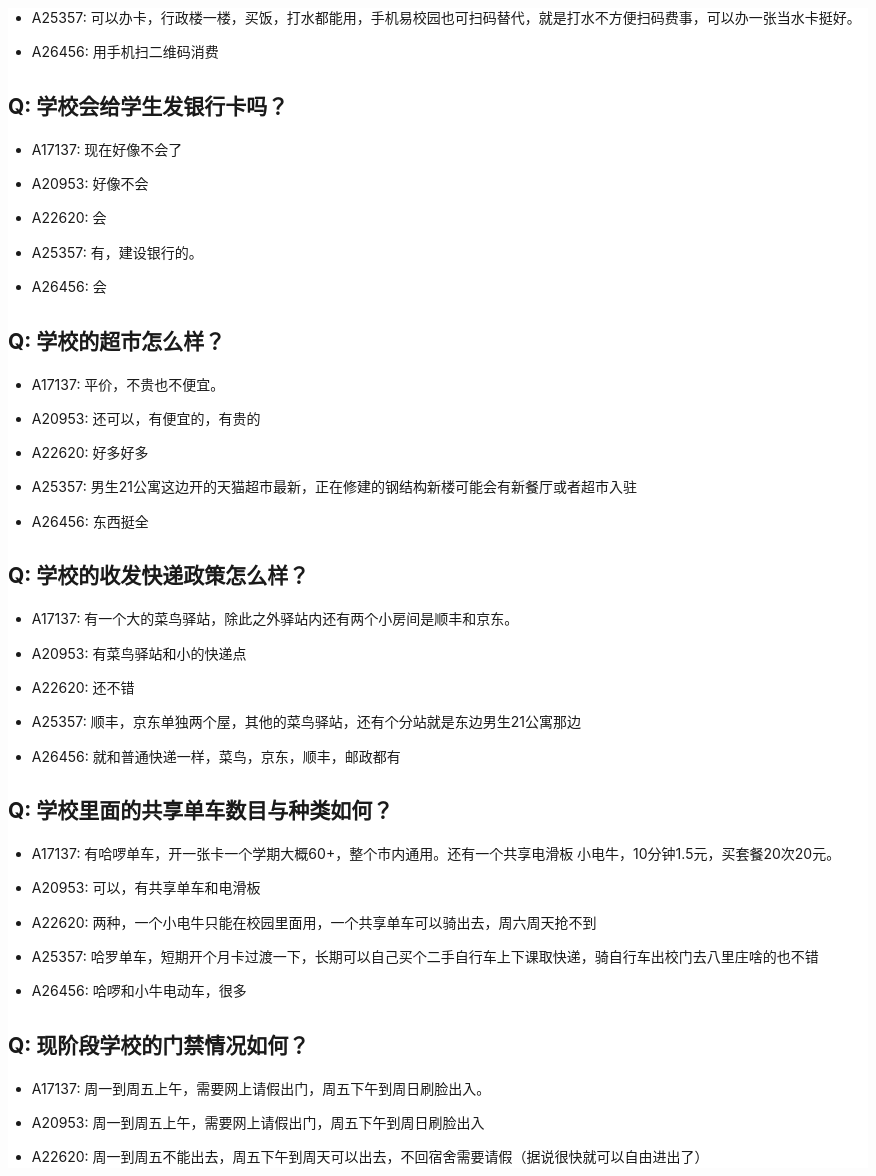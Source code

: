 - A25357: 可以办卡，行政楼一楼，买饭，打水都能用，手机易校园也可扫码替代，就是打水不方便扫码费事，可以办一张当水卡挺好。

- A26456: 用手机扫二维码消费

## Q: 学校会给学生发银行卡吗？

- A17137: 现在好像不会了

- A20953: 好像不会

- A22620: 会

- A25357: 有，建设银行的。

- A26456: 会

## Q: 学校的超市怎么样？

- A17137: 平价，不贵也不便宜。

- A20953: 还可以，有便宜的，有贵的

- A22620: 好多好多

- A25357: 男生21公寓这边开的天猫超市最新，正在修建的钢结构新楼可能会有新餐厅或者超市入驻

- A26456: 东西挺全

## Q: 学校的收发快递政策怎么样？

- A17137: 有一个大的菜鸟驿站，除此之外驿站内还有两个小房间是顺丰和京东。

- A20953: 有菜鸟驿站和小的快递点

- A22620: 还不错

- A25357: 顺丰，京东单独两个屋，其他的菜鸟驿站，还有个分站就是东边男生21公寓那边

- A26456: 就和普通快递一样，菜鸟，京东，顺丰，邮政都有

## Q: 学校里面的共享单车数目与种类如何？

- A17137: 有哈啰单车，开一张卡一个学期大概60+，整个市内通用。还有一个共享电滑板 小电牛，10分钟1.5元，买套餐20次20元。

- A20953: 可以，有共享单车和电滑板

- A22620: 两种，一个小电牛只能在校园里面用，一个共享单车可以骑出去，周六周天抢不到

- A25357: 哈罗单车，短期开个月卡过渡一下，长期可以自己买个二手自行车上下课取快递，骑自行车出校门去八里庄啥的也不错

- A26456: 哈啰和小牛电动车，很多

## Q: 现阶段学校的门禁情况如何？

- A17137: 周一到周五上午，需要网上请假出门，周五下午到周日刷脸出入。

- A20953: 周一到周五上午，需要网上请假出门，周五下午到周日刷脸出入

- A22620: 周一到周五不能出去，周五下午到周天可以出去，不回宿舍需要请假（据说很快就可以自由进出了）
